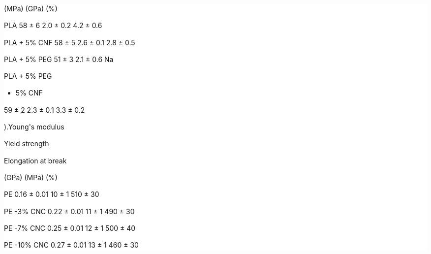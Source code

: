 (MPa) 
(GPa) 
(%) 

PLA 
58 ± 6 
2.0 ± 0.2 
4.2 ± 0.6 

PLA + 5% CNF 
58 ± 5 
2.6 ± 0.1 
2.8 ± 0.5 

PLA + 5% PEG 
51 ± 3 
2.1 ± 0.6 
Na 

PLA + 5% PEG 
+ 5% CNF 

59 ± 2 
2.3 ± 0.1 
3.3 ± 0.2 




).Young's 
modulus 

Yield 
strength 

Elongation 
at break 

(GPa) 
(MPa) 
(%) 

PE 
0.16 ± 0.01 
10 ± 1 
510 ± 30 

PE -3% CNC 
0.22 ± 0.01 
11 ± 1 
490 ± 30 

PE -7% CNC 
0.25 ± 0.01 
12 ± 1 
500 ± 40 

PE -10% CNC 
0.27 ± 0.01 
13 ± 1 
460 ± 30 
